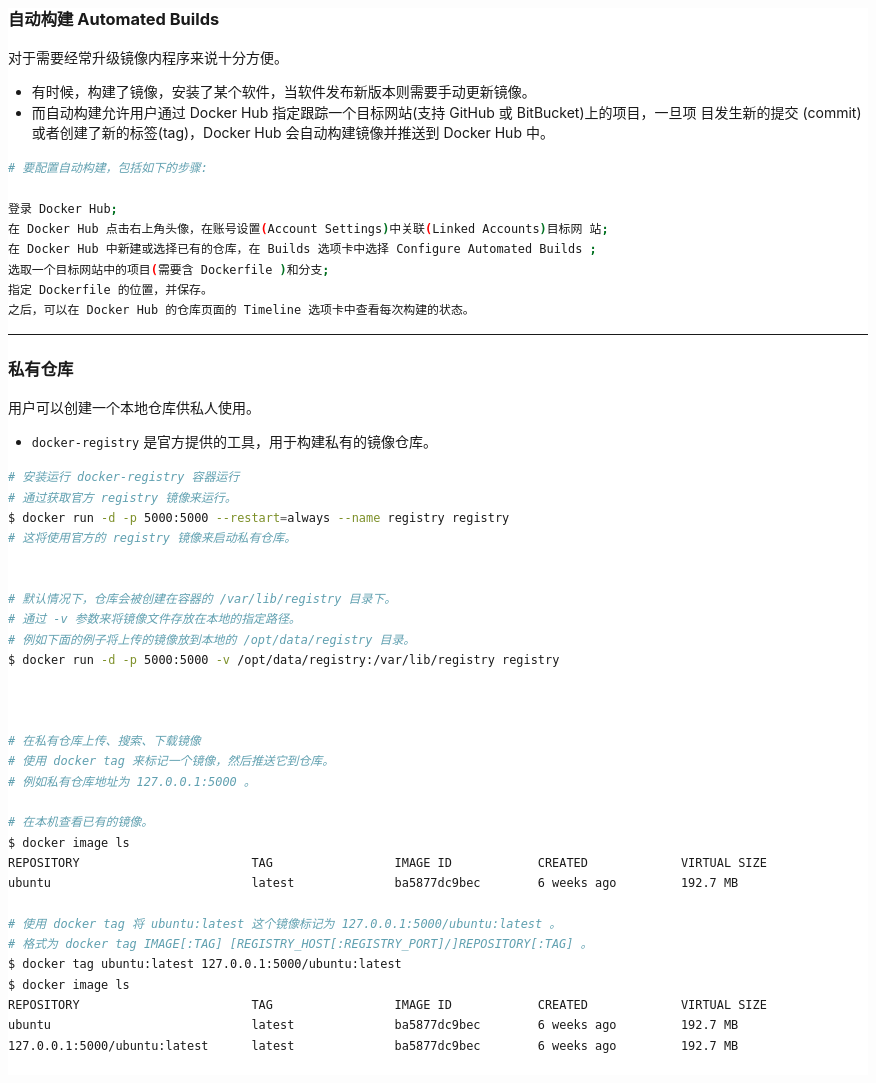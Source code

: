 
### 自动构建 Automated Builds

对于需要经常升级镜像内程序来说十分方便。
- 有时候，构建了镜像，安装了某个软件，当软件发布新版本则需要手动更新镜像。
- 而自动构建允许用户通过 Docker Hub 指定跟踪一个目标网站(支持 GitHub 或 BitBucket)上的项目，一旦项 目发生新的提交 (commit)或者创建了新的标签(tag)，Docker Hub 会自动构建镜像并推送到 Docker Hub 中。

```bash
# 要配置自动构建，包括如下的步骤:

登录 Docker Hub;
在 Docker Hub 点击右上角头像，在账号设置(Account Settings)中关联(Linked Accounts)目标网 站;
在 Docker Hub 中新建或选择已有的仓库，在 Builds 选项卡中选择 Configure Automated Builds ;
选取一个目标网站中的项目(需要含 Dockerfile )和分支;
指定 Dockerfile 的位置，并保存。
之后，可以在 Docker Hub 的仓库页面的 Timeline 选项卡中查看每次构建的状态。
```



---


### 私有仓库

用户可以创建一个本地仓库供私人使用。
- `docker-registry` 是官方提供的工具，用于构建私有的镜像仓库。

```bash
# 安装运行 docker-registry 容器运行
# 通过获取官方 registry 镜像来运行。
$ docker run -d -p 5000:5000 --restart=always --name registry registry
# 这将使用官方的 registry 镜像来启动私有仓库。


# 默认情况下，仓库会被创建在容器的 /var/lib/registry 目录下。
# 通过 -v 参数来将镜像文件存放在本地的指定路径。
# 例如下面的例子将上传的镜像放到本地的 /opt/data/registry 目录。
$ docker run -d -p 5000:5000 -v /opt/data/registry:/var/lib/registry registry



# 在私有仓库上传、搜索、下载镜像
# 使用 docker tag 来标记一个镜像，然后推送它到仓库。
# 例如私有仓库地址为 127.0.0.1:5000 。

# 在本机查看已有的镜像。
$ docker image ls
REPOSITORY                        TAG                 IMAGE ID            CREATED             VIRTUAL SIZE
ubuntu                            latest              ba5877dc9bec        6 weeks ago         192.7 MB

# 使用 docker tag 将 ubuntu:latest 这个镜像标记为 127.0.0.1:5000/ubuntu:latest 。
# 格式为 docker tag IMAGE[:TAG] [REGISTRY_HOST[:REGISTRY_PORT]/]REPOSITORY[:TAG] 。
$ docker tag ubuntu:latest 127.0.0.1:5000/ubuntu:latest
$ docker image ls
REPOSITORY                        TAG                 IMAGE ID            CREATED             VIRTUAL SIZE
ubuntu                            latest              ba5877dc9bec        6 weeks ago         192.7 MB
127.0.0.1:5000/ubuntu:latest      latest              ba5877dc9bec        6 weeks ago         192.7 MB



```
